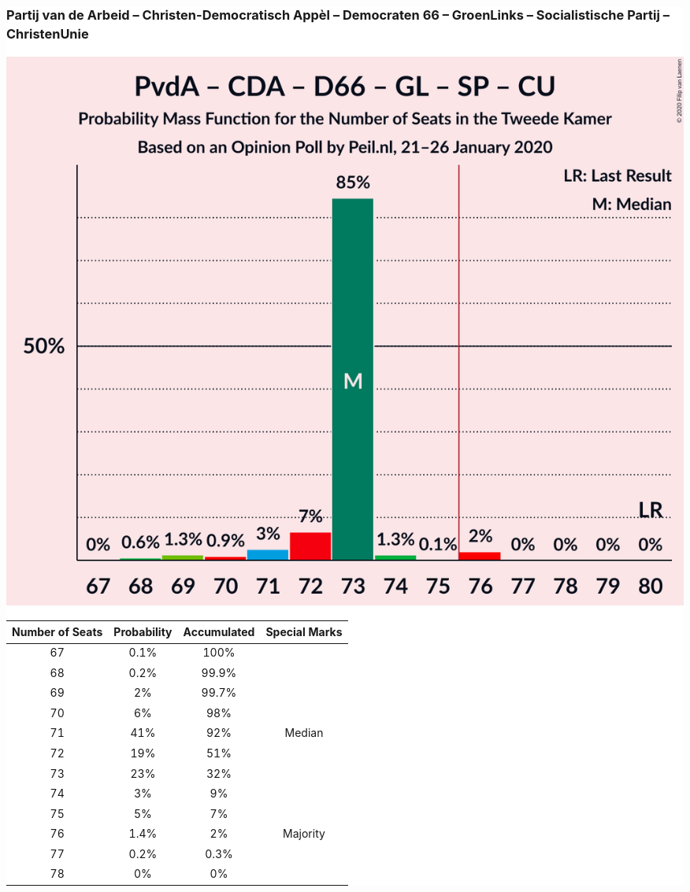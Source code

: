 ### Partij van de Arbeid – Christen-Democratisch Appèl – Democraten 66 – GroenLinks – Socialistische Partij – ChristenUnie

![Graph with seats probability mass function not yet produced](2020-01-26-Peilnl-coalitions-seats-pmf-pvda–cda–d66–gl–sp–cu.png "Seats Probability Mass Function")

| Number of Seats | Probability | Accumulated | Special Marks |
|:---------------:|:-----------:|:-----------:|:-------------:|
| 67 | 0.1% | 100% |  |
| 68 | 0.2% | 99.9% |  |
| 69 | 2% | 99.7% |  |
| 70 | 6% | 98% |  |
| 71 | 41% | 92% | Median |
| 72 | 19% | 51% |  |
| 73 | 23% | 32% |  |
| 74 | 3% | 9% |  |
| 75 | 5% | 7% |  |
| 76 | 1.4% | 2% | Majority |
| 77 | 0.2% | 0.3% |  |
| 78 | 0% | 0% |  |